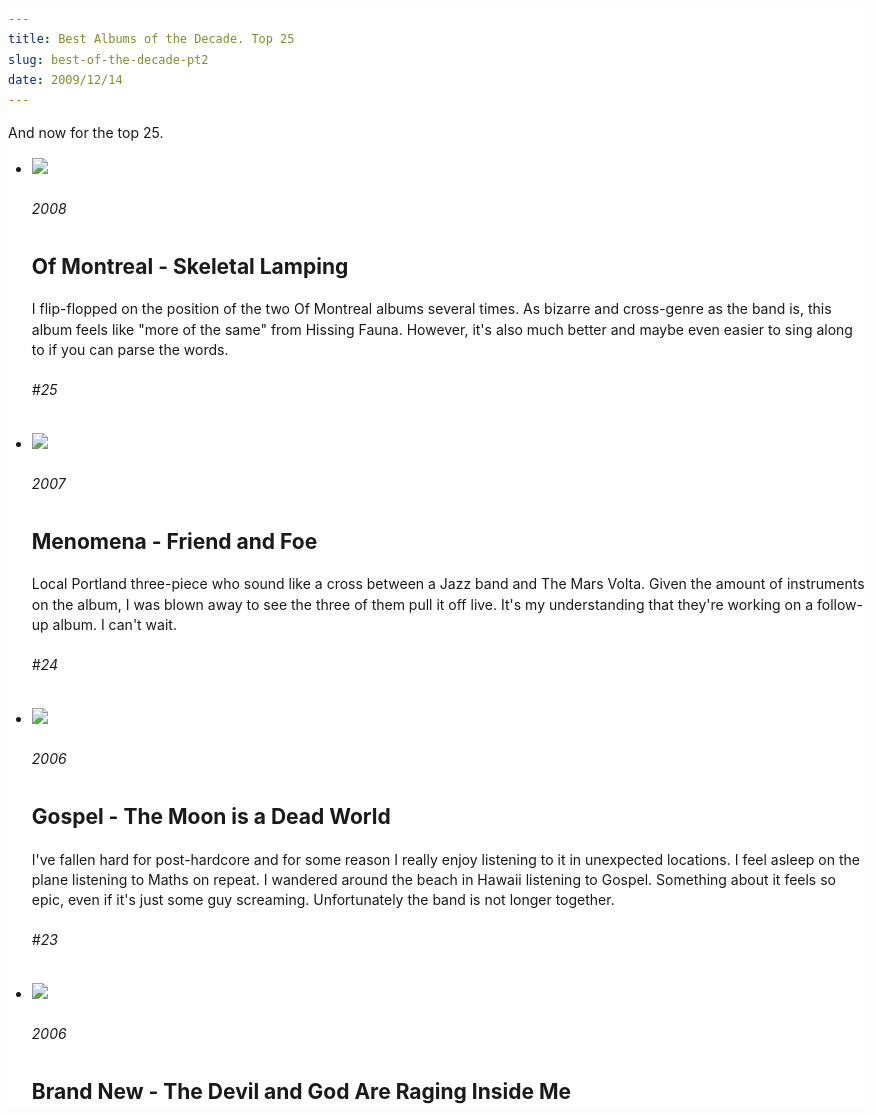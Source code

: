 ```yaml
---
title: Best Albums of the Decade. Top 25
slug: best-of-the-decade-pt2
date: 2009/12/14
---
```


<link rel="stylesheet" href="/stylesheets/best-of-2010.css?v2" type="text/css" media="screen" />
<p>And now for the top 25.</p>
<ul>
  <li>
    <div class='cover'>
      <img src='http://src.sencha.io/-15/http://awardwinningfjords.com/albums/25.jpg' />
    </div>
    <div class='content'>
      <h6>2008</h6><h2>Of Montreal - Skeletal Lamping</h2>
      <p>I flip-flopped on the position of the two Of Montreal albums several times. As bizarre and cross-genre as the band is, this album feels like "more of the same" from Hissing Fauna. However, it's also much better and maybe even easier to sing along to if you can parse the words.</p>
    </div>
    <div class='player'>
      <h6>#25</h6>
    </div>
  </li>
  <li>
    <div class='cover'>
      <img src='http://src.sencha.io/-15/http://awardwinningfjords.com/albums/24.jpg' />
    </div>
    <div class='content'>
      <h6>2007</h6><h2>Menomena - Friend and Foe</h2>
      <p>Local Portland three-piece who sound like a cross between a Jazz band and The Mars Volta. Given the amount of instruments on the album, I was blown away to see the three of them pull it off live. It's my understanding that they're working on a follow-up album. I can't wait.</p>
    </div>
    <div class='player'>
      <h6>#24</h6>
    </div>
  </li>
  <li>
    <div class='cover'>
      <img src='http://src.sencha.io/-15/http://awardwinningfjords.com/albums/23.jpg' />
    </div>
    <div class='content'>
      <h6>2006</h6><h2>Gospel - The Moon is a Dead World</h2>
      <p>I've fallen hard for post-hardcore and for some reason I really enjoy listening to it in unexpected locations. I feel asleep on the plane listening to Maths on repeat. I wandered around the beach in Hawaii listening to Gospel. Something about it feels so epic, even if it's just some guy screaming. Unfortunately the band is not longer together.</p>
    </div>
    <div class='player'>
      <h6>#23</h6>
    </div>
  </li>
  <li>
    <div class='cover'>
      <img src='http://src.sencha.io/-15/http://awardwinningfjords.com/albums/22.jpg' />
    </div>
    <div class='content'>
      <h6>2006</h6><h2>Brand New - The Devil and God Are Raging Inside Me</h2>